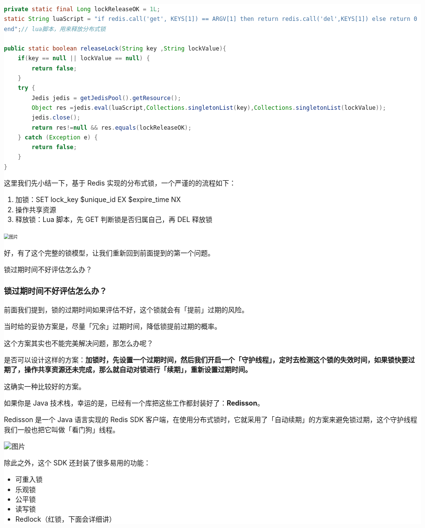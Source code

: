```java
private static final Long lockReleaseOK = 1L;
static String luaScript = "if redis.call('get', KEYS[1]) == ARGV[1] then return redis.call('del',KEYS[1]) else return 0 end";// lua脚本，用来释放分布式锁

public static boolean releaseLock(String key ,String lockValue){
	if(key == null || lockValue == null) {
		return false;
	}
	try {
		Jedis jedis = getJedisPool().getResource();
		Object res =jedis.eval(luaScript,Collections.singletonList(key),Collections.singletonList(lockValue));
		jedis.close();
		return res!=null && res.equals(lockReleaseOK);
	} catch (Exception e) {
		return false;
	}
}
```

这里我们先小结一下，基于 Redis 实现的分布式锁，一个严谨的的流程如下：

1. 加锁：SET lock_key $unique_id EX $expire_time NX
2. 操作共享资源
3. 释放锁：Lua 脚本，先 GET 判断锁是否归属自己，再 DEL 释放锁

<img src="https://mmbiz.qpic.cn/mmbiz_png/gB9Yvac5K3N9hGL63cpMX4cTuPjx5Y0lOXukLVaibs66nBepjicM2ufro0mr5KzqG2H5cUXkPPPndLF9fYicfmoIA/640?wx_fmt=png&tp=webp&wxfrom=5&wx_lazy=1&wx_co=1" alt="图片" style="zoom:67%;" />

好，有了这个完整的锁模型，让我们重新回到前面提到的第一个问题。

锁过期时间不好评估怎么办？

### 锁过期时间不好评估怎么办？

前面我们提到，锁的过期时间如果评估不好，这个锁就会有「提前」过期的风险。

当时给的妥协方案是，尽量「冗余」过期时间，降低锁提前过期的概率。

这个方案其实也不能完美解决问题，那怎么办呢？

是否可以设计这样的方案：**加锁时，先设置一个过期时间，然后我们开启一个「守护线程」，定时去检测这个锁的失效时间，如果锁快要过期了，操作共享资源还未完成，那么就自动对锁进行「续期」，重新设置过期时间。**

这确实一种比较好的方案。

如果你是 Java 技术栈，幸运的是，已经有一个库把这些工作都封装好了：**Redisson**。

Redisson 是一个 Java 语言实现的 Redis SDK 客户端，在使用分布式锁时，它就采用了「自动续期」的方案来避免锁过期，这个守护线程我们一般也把它叫做「看门狗」线程。

![图片](https://mmbiz.qpic.cn/mmbiz_png/gB9Yvac5K3N9hGL63cpMX4cTuPjx5Y0lE2FNiaicSDK9IjOSZqdVgicpiavRKXgxjVlsObZfX3Hic7MkYfZo4PZQ93w/640?wx_fmt=png&tp=webp&wxfrom=5&wx_lazy=1&wx_co=1)

除此之外，这个 SDK 还封装了很多易用的功能：

- 可重入锁
- 乐观锁
- 公平锁
- 读写锁
- Redlock（红锁，下面会详细讲）

